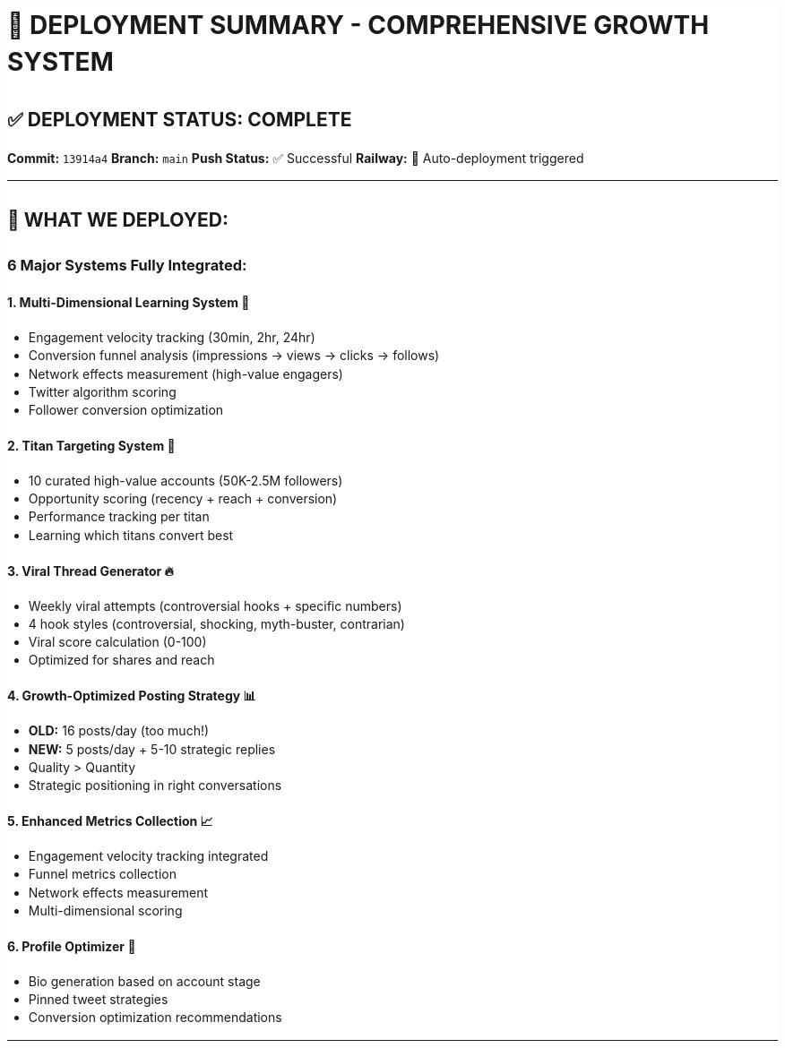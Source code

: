 # 🚀 DEPLOYMENT SUMMARY - COMPREHENSIVE GROWTH SYSTEM

## ✅ **DEPLOYMENT STATUS: COMPLETE**

**Commit:** `13914a4`
**Branch:** `main`
**Push Status:** ✅ Successful
**Railway:** 🔄 Auto-deployment triggered

---

## 🎯 **WHAT WE DEPLOYED:**

### **6 Major Systems Fully Integrated:**

#### **1. Multi-Dimensional Learning System** 🧠
- Engagement velocity tracking (30min, 2hr, 24hr)
- Conversion funnel analysis (impressions → views → clicks → follows)
- Network effects measurement (high-value engagers)
- Twitter algorithm scoring
- Follower conversion optimization

#### **2. Titan Targeting System** 🎯
- 10 curated high-value accounts (50K-2.5M followers)
- Opportunity scoring (recency + reach + conversion)
- Performance tracking per titan
- Learning which titans convert best

#### **3. Viral Thread Generator** 🔥
- Weekly viral attempts (controversial hooks + specific numbers)
- 4 hook styles (controversial, shocking, myth-buster, contrarian)
- Viral score calculation (0-100)
- Optimized for shares and reach

#### **4. Growth-Optimized Posting Strategy** 📊
- **OLD:** 16 posts/day (too much!)
- **NEW:** 5 posts/day + 5-10 strategic replies
- Quality > Quantity
- Strategic positioning in right conversations

#### **5. Enhanced Metrics Collection** 📈
- Engagement velocity tracking integrated
- Funnel metrics collection
- Network effects measurement
- Multi-dimensional scoring

#### **6. Profile Optimizer** 🎨
- Bio generation based on account stage
- Pinned tweet strategies
- Conversion optimization recommendations

---